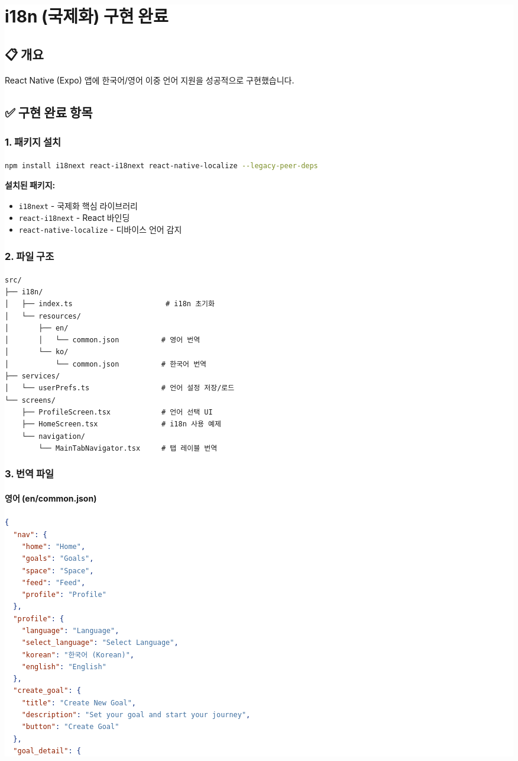 # i18n (국제화) 구현 완료

## 📋 개요

React Native (Expo) 앱에 한국어/영어 이중 언어 지원을 성공적으로 구현했습니다.

## ✅ 구현 완료 항목

### 1. 패키지 설치
```bash
npm install i18next react-i18next react-native-localize --legacy-peer-deps
```

**설치된 패키지:**
- `i18next` - 국제화 핵심 라이브러리
- `react-i18next` - React 바인딩
- `react-native-localize` - 디바이스 언어 감지

### 2. 파일 구조

```
src/
├── i18n/
│   ├── index.ts                      # i18n 초기화
│   └── resources/
│       ├── en/
│       │   └── common.json          # 영어 번역
│       └── ko/
│           └── common.json          # 한국어 번역
├── services/
│   └── userPrefs.ts                 # 언어 설정 저장/로드
└── screens/
    ├── ProfileScreen.tsx            # 언어 선택 UI
    ├── HomeScreen.tsx               # i18n 사용 예제
    └── navigation/
        └── MainTabNavigator.tsx     # 탭 레이블 번역
```

### 3. 번역 파일

#### 영어 (en/common.json)
```json
{
  "nav": {
    "home": "Home",
    "goals": "Goals",
    "space": "Space",
    "feed": "Feed",
    "profile": "Profile"
  },
  "profile": {
    "language": "Language",
    "select_language": "Select Language",
    "korean": "한국어 (Korean)",
    "english": "English"
  },
  "create_goal": {
    "title": "Create New Goal",
    "description": "Set your goal and start your journey",
    "button": "Create Goal"
  },
  "goal_detail": {
```
